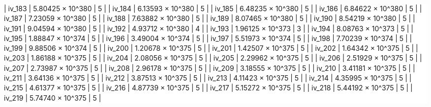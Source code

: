 | iv_183 | 5.80425 × 10^380 | 5 |
| iv_184 | 6.13593 × 10^380 | 5 |
| iv_185 | 6.48235 × 10^380 | 5 |
| iv_186 | 6.84622 × 10^380 | 5 |
| iv_187 | 7.23059 × 10^380 | 5 |
| iv_188 | 7.63882 × 10^380 | 5 |
| iv_189 | 8.07465 × 10^380 | 5 |
| iv_190 | 8.54219 × 10^380 | 5 |
| iv_191 | 9.04594 × 10^380 | 5 |
| iv_192 | 4.93712 × 10^380 | 4 |
| iv_193 | 1.96125 × 10^373 | 3 |
| iv_194 | 8.08763 × 10^373 | 5 |
| iv_195 | 1.88847 × 10^374 | 5 |
| iv_196 | 3.49004 × 10^374 | 5 |
| iv_197 | 5.51973 × 10^374 | 5 |
| iv_198 | 7.70239 × 10^374 | 5 |
| iv_199 | 9.88506 × 10^374 | 5 |
| iv_200 | 1.20678 × 10^375 | 5 |
| iv_201 | 1.42507 × 10^375 | 5 |
| iv_202 | 1.64342 × 10^375 | 5 |
| iv_203 | 1.86188 × 10^375 | 5 |
| iv_204 | 2.08056 × 10^375 | 5 |
| iv_205 | 2.29962 × 10^375 | 5 |
| iv_206 | 2.51929 × 10^375 | 5 |
| iv_207 | 2.73987 × 10^375 | 5 |
| iv_208 | 2.96178 × 10^375 | 5 |
| iv_209 | 3.18555 × 10^375 | 5 |
| iv_210 | 3.41181 × 10^375 | 5 |
| iv_211 | 3.64136 × 10^375 | 5 |
| iv_212 | 3.87513 × 10^375 | 5 |
| iv_213 | 4.11423 × 10^375 | 5 |
| iv_214 | 4.35995 × 10^375 | 5 |
| iv_215 | 4.61377 × 10^375 | 5 |
| iv_216 | 4.87739 × 10^375 | 5 |
| iv_217 | 5.15272 × 10^375 | 5 |
| iv_218 | 5.44192 × 10^375 | 5 |
| iv_219 | 5.74740 × 10^375 | 5 |